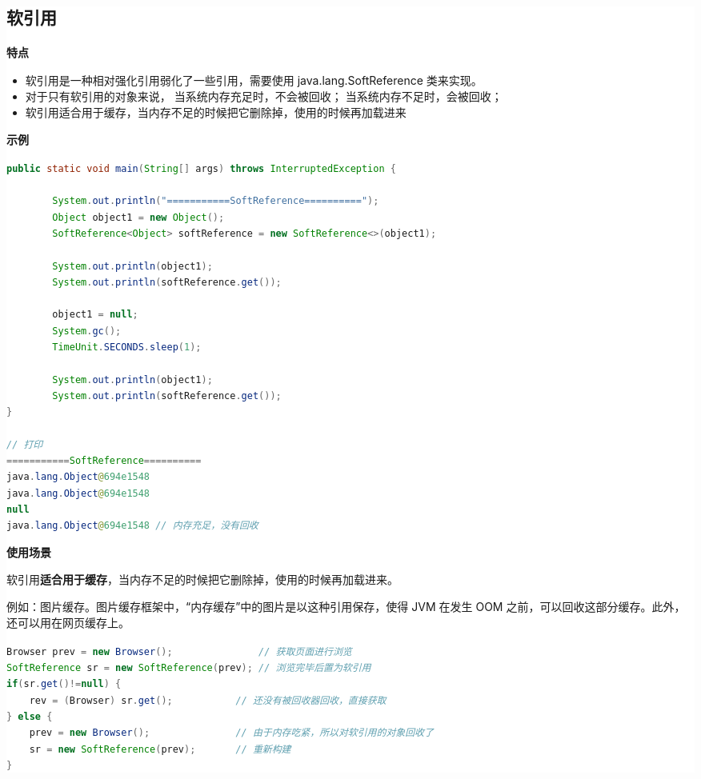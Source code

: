 

## 软引用

**特点**

- 软引用是一种相对强化引用弱化了一些引用，需要使用 java.lang.SoftReference 类来实现。
- 对于只有软引用的对象来说，
  当系统内存充足时，不会被回收；
  当系统内存不足时，会被回收；
- 软引用适合用于缓存，当内存不足的时候把它删除掉，使用的时候再加载进来

**示例**

```java
public static void main(String[] args) throws InterruptedException {

        System.out.println("===========SoftReference==========");
        Object object1 = new Object();
        SoftReference<Object> softReference = new SoftReference<>(object1);

        System.out.println(object1);
        System.out.println(softReference.get());

        object1 = null;
        System.gc();
        TimeUnit.SECONDS.sleep(1);

        System.out.println(object1);
        System.out.println(softReference.get());
}

// 打印
===========SoftReference==========
java.lang.Object@694e1548
java.lang.Object@694e1548
null 
java.lang.Object@694e1548 // 内存充足，没有回收
```



**使用场景**

软引用**适合用于缓存**，当内存不足的时候把它删除掉，使用的时候再加载进来。

例如：图片缓存。图片缓存框架中，“内存缓存”中的图片是以这种引用保存，使得  JVM 在发生 OOM 之前，可以回收这部分缓存。此外，还可以用在网页缓存上。

```java
Browser prev = new Browser();               // 获取页面进行浏览
SoftReference sr = new SoftReference(prev); // 浏览完毕后置为软引用        
if(sr.get()!=null) { 
    rev = (Browser) sr.get();           // 还没有被回收器回收，直接获取
} else {
    prev = new Browser();               // 由于内存吃紧，所以对软引用的对象回收了
    sr = new SoftReference(prev);       // 重新构建
}
```
